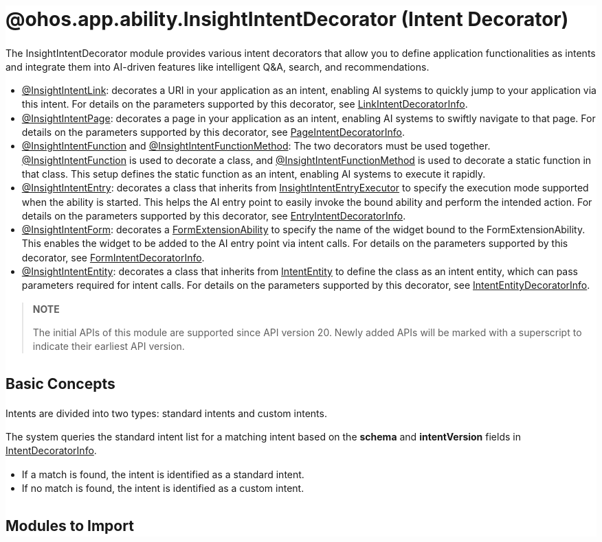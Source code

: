 # @ohos.app.ability.InsightIntentDecorator (Intent Decorator)








The InsightIntentDecorator module provides various intent decorators that allow you to define application functionalities as intents and integrate them into AI-driven features like intelligent Q&A, search, and recommendations.

- [@InsightIntentLink](#insightintentlink): decorates a URI in your application as an intent, enabling AI systems to quickly jump to your application via this intent. For details on the parameters supported by this decorator, see [LinkIntentDecoratorInfo](#linkintentdecoratorinfo).
- [@InsightIntentPage](#insightintentpage): decorates a page in your application as an intent, enabling AI systems to swiftly navigate to that page. For details on the parameters supported by this decorator, see [PageIntentDecoratorInfo](#pageintentdecoratorinfo).
- [@InsightIntentFunction](#insightintentfunction) and [@InsightIntentFunctionMethod](#insightintentfunctionmethod): The two decorators must be used together. [@InsightIntentFunction](#insightintentfunction) is used to decorate a class, and [@InsightIntentFunctionMethod](#insightintentfunctionmethod) is used to decorate a static function in that class. This setup defines the static function as an intent, enabling AI systems to execute it rapidly.
- [@InsightIntentEntry](#insightintententry): decorates a class that inherits from [InsightIntentEntryExecutor](./js-apis-app-ability-InsightIntentEntryExecutor.md) to specify the execution mode supported when the ability is started. This helps the AI entry point to easily invoke the bound ability and perform the intended action. For details on the parameters supported by this decorator, see [EntryIntentDecoratorInfo](#entryintentdecoratorinfo).
- [@InsightIntentForm](#insightintentform): decorates a [FormExtensionAbility](../apis-form-kit/js-apis-app-form-formExtensionAbility.md) to specify the name of the widget bound to the FormExtensionAbility. This enables the widget to be added to the AI entry point via intent calls. For details on the parameters supported by this decorator, see [FormIntentDecoratorInfo](#formintentdecoratorinfo).
- [@InsightIntentEntity](#insightintententity): decorates a class that inherits from [IntentEntity](./js-apis-app-ability-insightIntent.md#intententity20) to define the class as an intent entity, which can pass parameters required for intent calls. For details on the parameters supported by this decorator, see [IntentEntityDecoratorInfo](#intententitydecoratorinfo).

> **NOTE**
>
> The initial APIs of this module are supported since API version 20. Newly added APIs will be marked with a superscript to indicate their earliest API version.

## Basic Concepts

Intents are divided into two types: standard intents and custom intents.

The system queries the standard intent list for a matching intent based on the **schema** and **intentVersion** fields in [IntentDecoratorInfo](#intentdecoratorinfo).

- If a match is found, the intent is identified as a standard intent.
- If no match is found, the intent is identified as a custom intent.

## Modules to Import
